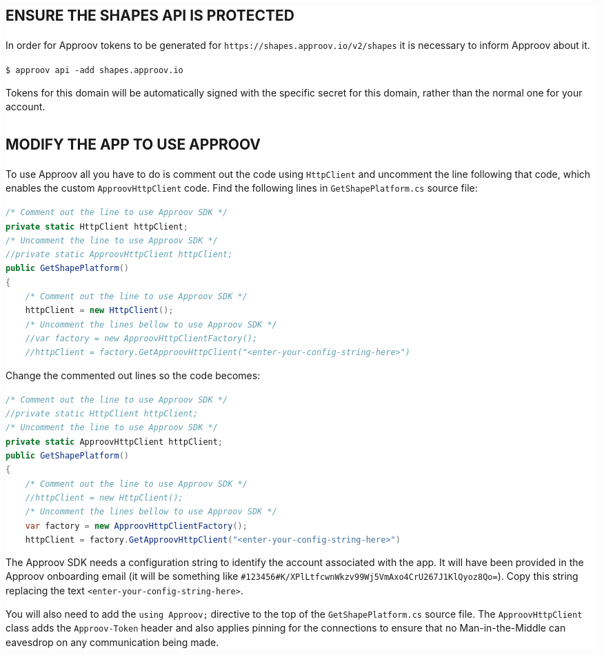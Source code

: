 ## ENSURE THE SHAPES API IS PROTECTED

In order for Approov tokens to be generated for `https://shapes.approov.io/v2/shapes` it is necessary to inform Approov about it. 
```
$ approov api -add shapes.approov.io
```
Tokens for this domain will be automatically signed with the specific secret for this domain, rather than the normal one for your account.


## MODIFY THE APP TO USE APPROOV

To use Approov all you have to do is comment out the code using `HttpClient` and uncomment the line following that code, which enables the custom `ApproovHttpClient` code. Find the following lines in `GetShapePlatform.cs` source file:

```C#
/* Comment out the line to use Approov SDK */
private static HttpClient httpClient;
/* Uncomment the line to use Approov SDK */
//private static ApproovHttpClient httpClient;
public GetShapePlatform()
{
    /* Comment out the line to use Approov SDK */
    httpClient = new HttpClient();
    /* Uncomment the lines bellow to use Approov SDK */
    //var factory = new ApproovHttpClientFactory();
    //httpClient = factory.GetApproovHttpClient("<enter-your-config-string-here>")
```
Change the commented out lines so the code becomes:
```C#
/* Comment out the line to use Approov SDK */
//private static HttpClient httpClient;
/* Uncomment the line to use Approov SDK */
private static ApproovHttpClient httpClient;
public GetShapePlatform()
{
    /* Comment out the line to use Approov SDK */
    //httpClient = new HttpClient();
    /* Uncomment the lines bellow to use Approov SDK */
    var factory = new ApproovHttpClientFactory();
    httpClient = factory.GetApproovHttpClient("<enter-your-config-string-here>")
```

The Approov SDK needs a configuration string to identify the account associated with the app. It will have been provided in the Approov onboarding email (it will be something like `#123456#K/XPlLtfcwnWkzv99Wj5VmAxo4CrU267J1KlQyoz8Qo=`). Copy this string replacing the text `<enter-your-config-string-here>`.

You will also need to add the `using Approov;` directive to the top of the `GetShapePlatform.cs` source file.
The `ApproovHttpClient` class adds the `Approov-Token` header and also applies pinning for the connections to ensure that no Man-in-the-Middle can eavesdrop on any communication being made. 
